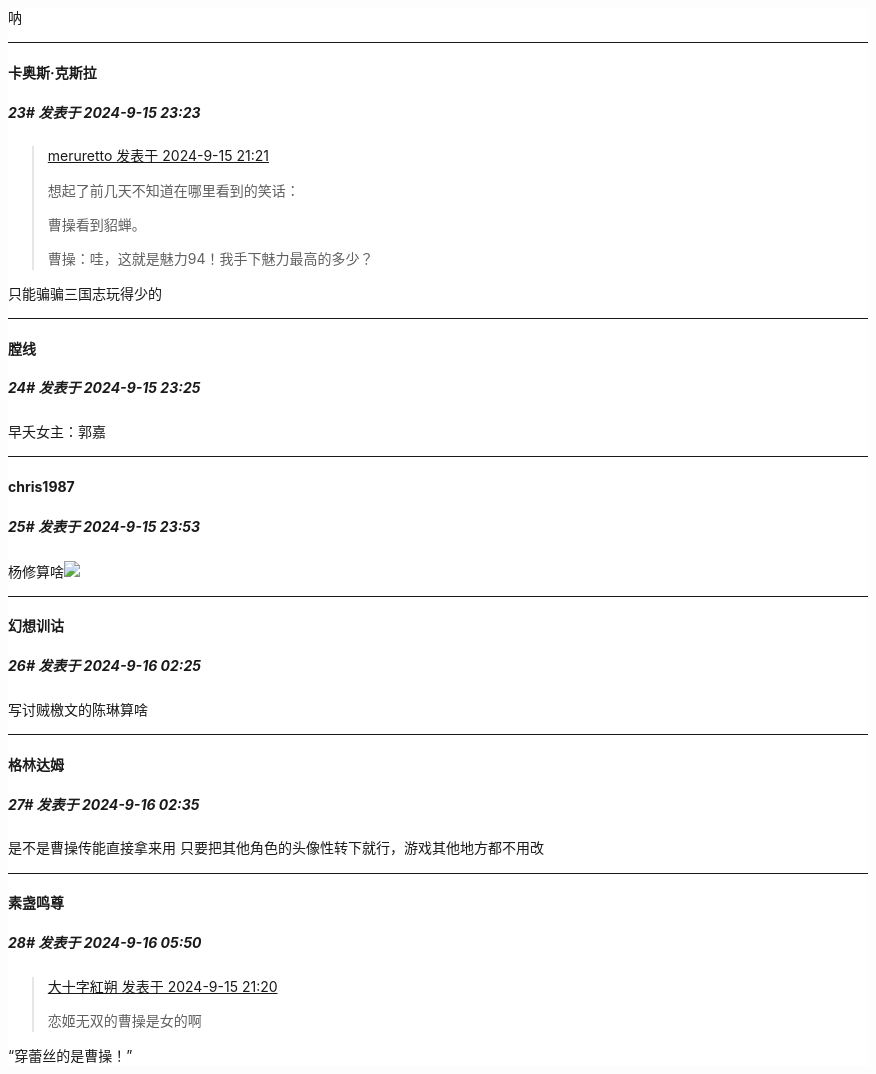 呐

*****

####  卡奥斯·克斯拉  
##### 23#       发表于 2024-9-15 23:23

<blockquote><a href="httphttps://bbs.saraba1st.com/2b/forum.php?mod=redirect&amp;goto=findpost&amp;pid=66214764&amp;ptid=2199532" target="_blank">meruretto 发表于 2024-9-15 21:21</a>

想起了前几天不知道在哪里看到的笑话：

曹操看到貂蝉。

曹操：哇，这就是魅力94！我手下魅力最高的多少？</blockquote>
只能骗骗三国志玩得少的

*****

####  膛线  
##### 24#       发表于 2024-9-15 23:25

早夭女主：郭嘉

*****

####  chris1987  
##### 25#       发表于 2024-9-15 23:53

杨修算啥<img src="https://static.saraba1st.com/image/smiley/face2017/067.png" referrerpolicy="no-referrer">

*****

####  幻想训诂  
##### 26#       发表于 2024-9-16 02:25

写讨贼檄文的陈琳算啥

*****

####  格林达姆  
##### 27#       发表于 2024-9-16 02:35

是不是曹操传能直接拿来用
只要把其他角色的头像性转下就行，游戏其他地方都不用改

*****

####  素盏鸣尊  
##### 28#       发表于 2024-9-16 05:50

<blockquote><a href="httphttps://bbs.saraba1st.com/2b/forum.php?mod=redirect&amp;goto=findpost&amp;pid=66214761&amp;ptid=2199532" target="_blank">大十字紅朔 发表于 2024-9-15 21:20</a>

恋姬无双的曹操是女的啊</blockquote>
“穿蕾丝的是曹操！”

